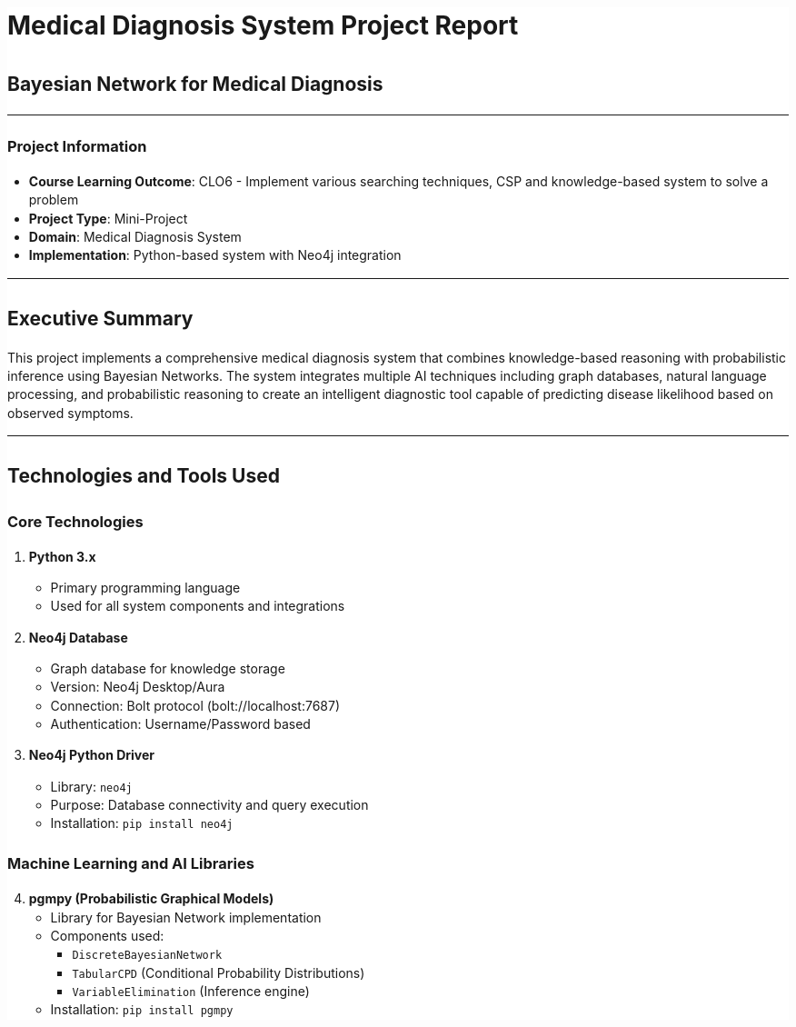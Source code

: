 # Medical Diagnosis System Project Report
## Bayesian Network for Medical Diagnosis

---

### Project Information
- **Course Learning Outcome**: CLO6 - Implement various searching techniques, CSP and knowledge-based system to solve a problem
- **Project Type**: Mini-Project
- **Domain**: Medical Diagnosis System
- **Implementation**: Python-based system with Neo4j integration

---

## Executive Summary

This project implements a comprehensive medical diagnosis system that combines knowledge-based reasoning with probabilistic inference using Bayesian Networks. The system integrates multiple AI techniques including graph databases, natural language processing, and probabilistic reasoning to create an intelligent diagnostic tool capable of predicting disease likelihood based on observed symptoms.

---

## Technologies and Tools Used

### Core Technologies
1. **Python 3.x**
   - Primary programming language
   - Used for all system components and integrations

2. **Neo4j Database**
   - Graph database for knowledge storage
   - Version: Neo4j Desktop/Aura
   - Connection: Bolt protocol (bolt://localhost:7687)
   - Authentication: Username/Password based

3. **Neo4j Python Driver**
   - Library: `neo4j`
   - Purpose: Database connectivity and query execution
   - Installation: `pip install neo4j`

### Machine Learning and AI Libraries

4. **pgmpy (Probabilistic Graphical Models)**
   - Library for Bayesian Network implementation
   - Components used:
     - `DiscreteBayesianNetwork`
     - `TabularCPD` (Conditional Probability Distributions)
     - `VariableElimination` (Inference engine)
   - Installation: `pip install pgmpy`

